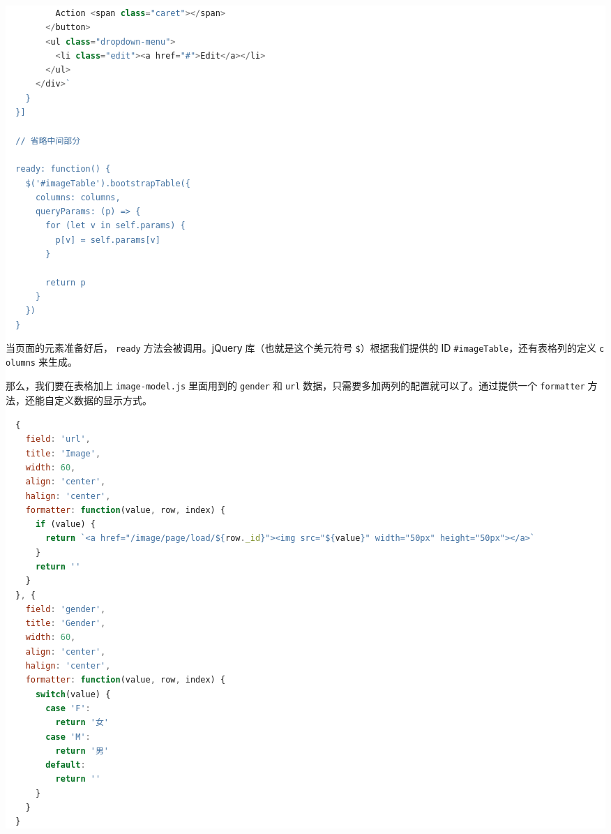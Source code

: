 ```javascript
          Action <span class="caret"></span>
        </button>
        <ul class="dropdown-menu">
          <li class="edit"><a href="#">Edit</a></li>
        </ul>
      </div>`
    }
  }]

  // 省略中间部分

  ready: function() {
    $('#imageTable').bootstrapTable({
      columns: columns,
      queryParams: (p) => {
        for (let v in self.params) {
          p[v] = self.params[v]
        }

        return p
      }
    })
  }
```

当页面的元素准备好后， `ready` 方法会被调用。jQuery 库（也就是这个美元符号 `$`）根据我们提供的 ID `#imageTable`，还有表格列的定义 `columns` 来生成。  

那么，我们要在表格加上 `image-model.js` 里面用到的 `gender` 和 `url` 数据，只需要多加两列的配置就可以了。通过提供一个 `formatter` 方法，还能自定义数据的显示方式。  

```javascript
  {
    field: 'url',
    title: 'Image',
    width: 60,
    align: 'center',
    halign: 'center',
    formatter: function(value, row, index) {
      if (value) {
        return `<a href="/image/page/load/${row._id}"><img src="${value}" width="50px" height="50px"></a>`
      }
      return ''
    }
  }, {
    field: 'gender',
    title: 'Gender',
    width: 60,
    align: 'center',
    halign: 'center',
    formatter: function(value, row, index) {
      switch(value) {
        case 'F':
          return '女'
        case 'M':
          return '男'
        default:
          return ''
      }
    }
  }
```


[官方文档]: http://expressjs.com/en/guide/using-template-engines.html
[Grid System]: http://getbootstrap.com/css/#grid
[Data Binding]: http://v1.vuejs.org/guide/syntax.html